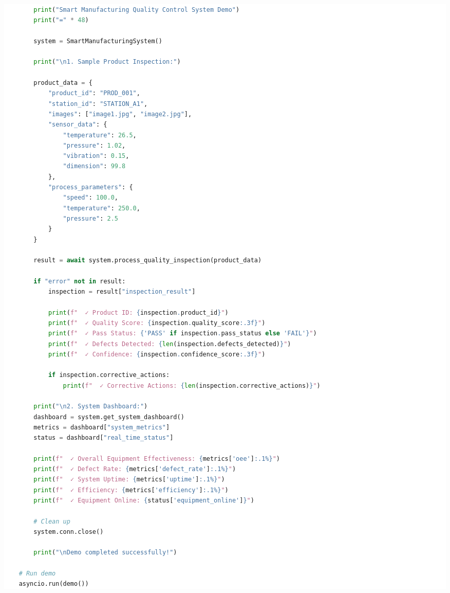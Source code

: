 ````python
        print("Smart Manufacturing Quality Control System Demo")
        print("=" * 48)
        
        system = SmartManufacturingSystem()
        
        print("\n1. Sample Product Inspection:")
        
        product_data = {
            "product_id": "PROD_001",
            "station_id": "STATION_A1",
            "images": ["image1.jpg", "image2.jpg"],
            "sensor_data": {
                "temperature": 26.5,
                "pressure": 1.02,
                "vibration": 0.15,
                "dimension": 99.8
            },
            "process_parameters": {
                "speed": 100.0,
                "temperature": 250.0,
                "pressure": 2.5
            }
        }
        
        result = await system.process_quality_inspection(product_data)
        
        if "error" not in result:
            inspection = result["inspection_result"]
            
            print(f"  ✓ Product ID: {inspection.product_id}")
            print(f"  ✓ Quality Score: {inspection.quality_score:.3f}")
            print(f"  ✓ Pass Status: {'PASS' if inspection.pass_status else 'FAIL'}")
            print(f"  ✓ Defects Detected: {len(inspection.defects_detected)}")
            print(f"  ✓ Confidence: {inspection.confidence_score:.3f}")
            
            if inspection.corrective_actions:
                print(f"  ✓ Corrective Actions: {len(inspection.corrective_actions)}")
        
        print("\n2. System Dashboard:")
        dashboard = system.get_system_dashboard()
        metrics = dashboard["system_metrics"]
        status = dashboard["real_time_status"]
        
        print(f"  ✓ Overall Equipment Effectiveness: {metrics['oee']:.1%}")
        print(f"  ✓ Defect Rate: {metrics['defect_rate']:.1%}")
        print(f"  ✓ System Uptime: {metrics['uptime']:.1%}")
        print(f"  ✓ Efficiency: {metrics['efficiency']:.1%}")
        print(f"  ✓ Equipment Online: {status['equipment_online']}")
        
        # Clean up
        system.conn.close()
        
        print("\nDemo completed successfully!")
    
    # Run demo
    asyncio.run(demo())
````
